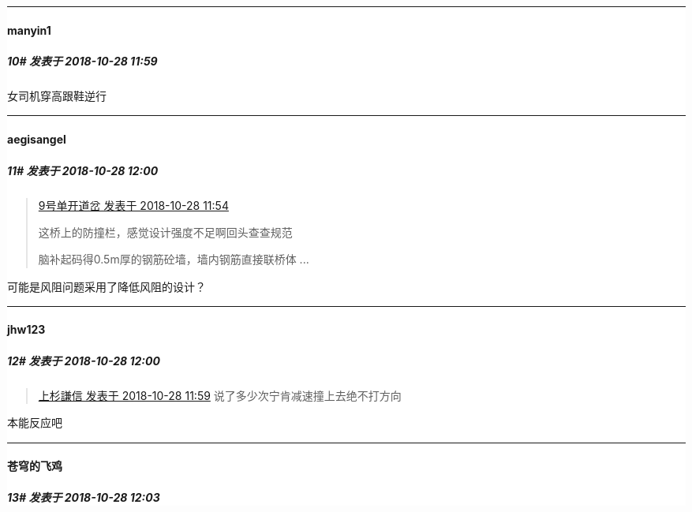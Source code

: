 





*****

####  manyin1  
##### 10#       发表于 2018-10-28 11:59




女司机穿高跟鞋逆行







*****

####  aegisangel  
##### 11#       发表于 2018-10-28 12:00



<blockquote><a href="httphttps://bbs.saraba1st.com/2b/forum.php?mod=redirect&amp;goto=findpost&amp;pid=41406616&amp;ptid=1786444" target="_blank">9号单开道岔 发表于 2018-10-28 11:54</a>

这桥上的防撞栏，感觉设计强度不足啊回头查查规范

脑补起码得0.5m厚的钢筋砼墙，墙内钢筋直接联桥体 ...</blockquote>
可能是风阻问题采用了降低风阻的设计？







*****

####  jhw123  
##### 12#       发表于 2018-10-28 12:00



<blockquote><a href="httphttps://bbs.saraba1st.com/2b/forum.php?mod=redirect&amp;goto=findpost&amp;pid=41406666&amp;ptid=1786444" target="_blank">上杉謙信 发表于 2018-10-28 11:59</a>
说了多少次宁肯减速撞上去绝不打方向</blockquote>
本能反应吧







*****

####  苍穹的飞鸡  
##### 13#       发表于 2018-10-28 12:03


